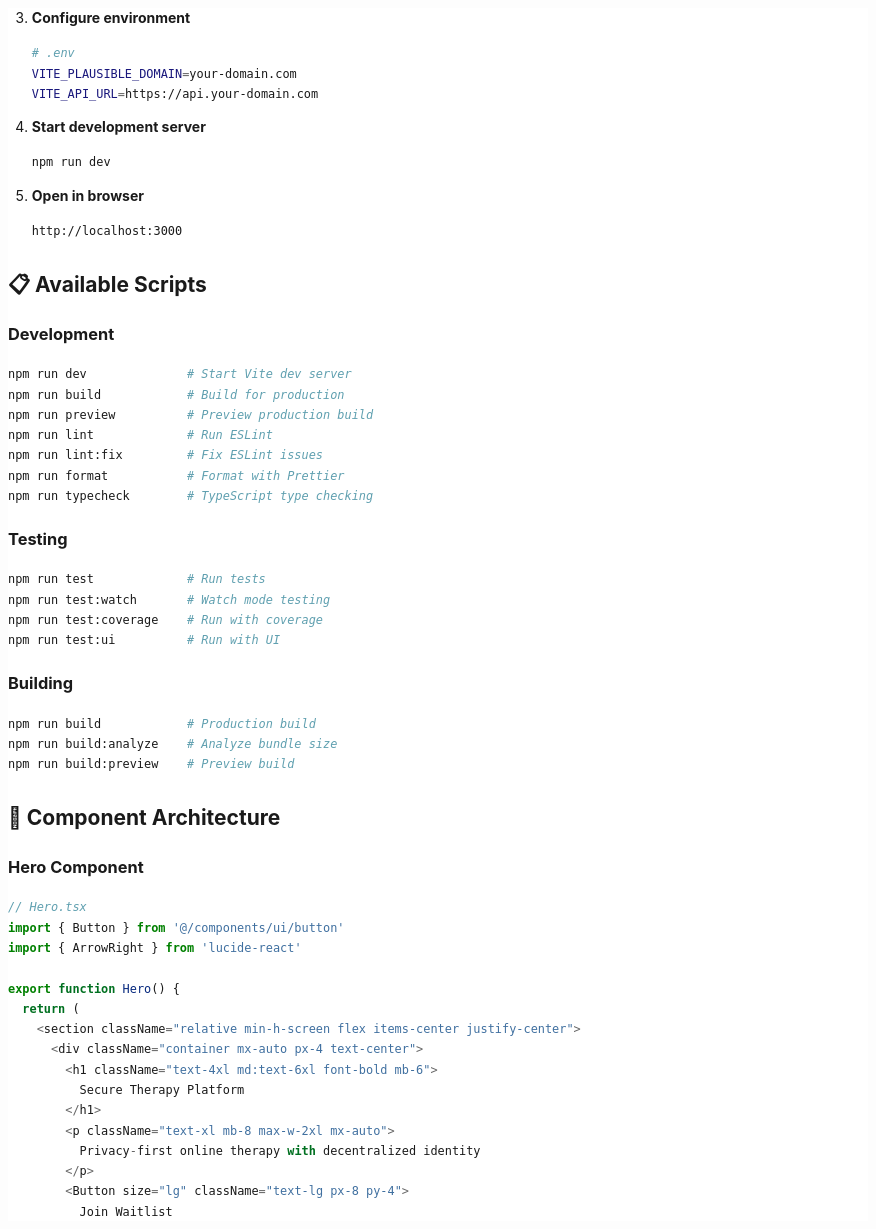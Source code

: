 3. **Configure environment**
   ```bash
   # .env
   VITE_PLAUSIBLE_DOMAIN=your-domain.com
   VITE_API_URL=https://api.your-domain.com
   ```

4. **Start development server**
   ```bash
   npm run dev
   ```

5. **Open in browser**
   ```
   http://localhost:3000
   ```

## 📋 Available Scripts

### Development
```bash
npm run dev              # Start Vite dev server
npm run build            # Build for production
npm run preview          # Preview production build
npm run lint             # Run ESLint
npm run lint:fix         # Fix ESLint issues
npm run format           # Format with Prettier
npm run typecheck        # TypeScript type checking
```

### Testing
```bash
npm run test             # Run tests
npm run test:watch       # Watch mode testing
npm run test:coverage    # Run with coverage
npm run test:ui          # Run with UI
```

### Building
```bash
npm run build            # Production build
npm run build:analyze    # Analyze bundle size
npm run build:preview    # Preview build
```

## 🎨 Component Architecture

### Hero Component
```typescript
// Hero.tsx
import { Button } from '@/components/ui/button'
import { ArrowRight } from 'lucide-react'

export function Hero() {
  return (
    <section className="relative min-h-screen flex items-center justify-center">
      <div className="container mx-auto px-4 text-center">
        <h1 className="text-4xl md:text-6xl font-bold mb-6">
          Secure Therapy Platform
        </h1>
        <p className="text-xl mb-8 max-w-2xl mx-auto">
          Privacy-first online therapy with decentralized identity
        </p>
        <Button size="lg" className="text-lg px-8 py-4">
          Join Waitlist
```